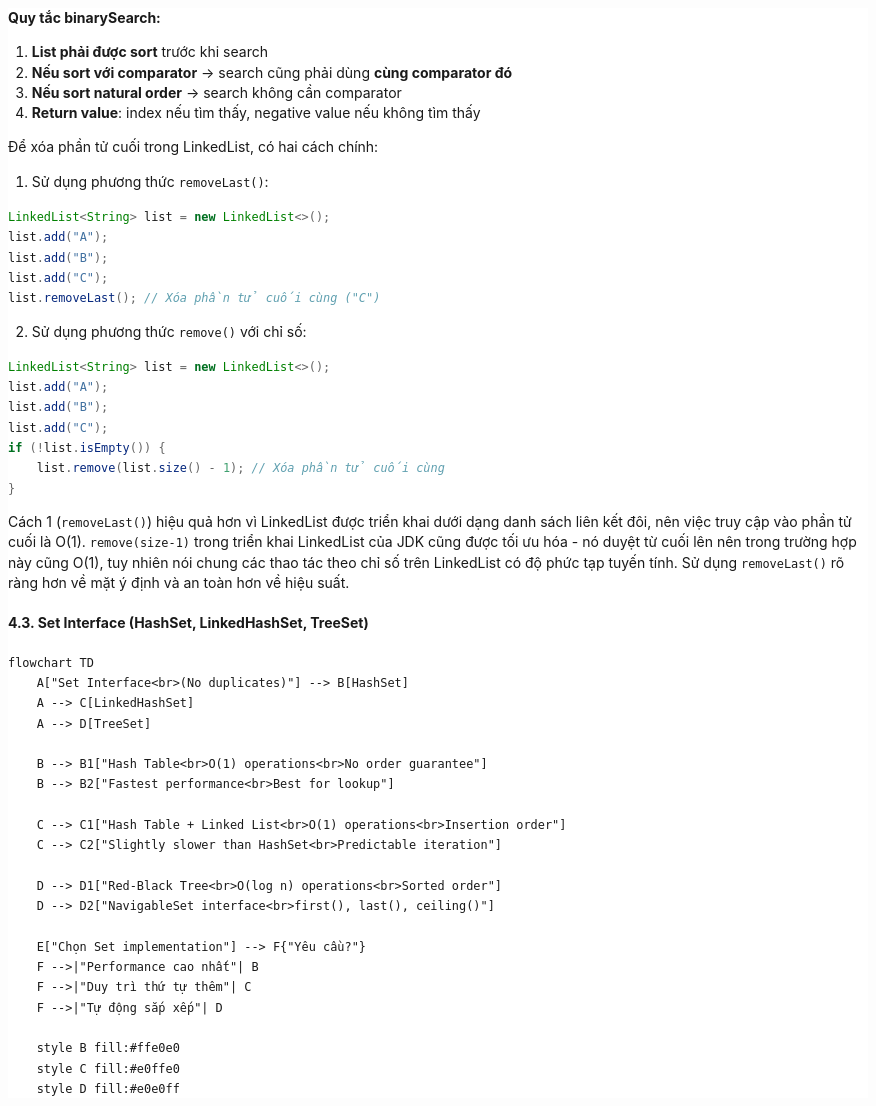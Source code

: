 **Quy tắc binarySearch:**
1. **List phải được sort** trước khi search
2. **Nếu sort với comparator** → search cũng phải dùng **cùng comparator đó**
3. **Nếu sort natural order** → search không cần comparator
4. **Return value**: index nếu tìm thấy, negative value nếu không tìm thấy



Để xóa phần tử cuối trong LinkedList, có hai cách chính:

1. Sử dụng phương thức `removeLast()`:
```java
LinkedList<String> list = new LinkedList<>();
list.add("A");
list.add("B");
list.add("C");
list.removeLast(); // Xóa phần tử cuối cùng ("C")
```

2. Sử dụng phương thức `remove()` với chỉ số:
```java
LinkedList<String> list = new LinkedList<>();
list.add("A");
list.add("B");
list.add("C");
if (!list.isEmpty()) {
    list.remove(list.size() - 1); // Xóa phần tử cuối cùng
}
```

Cách 1 (`removeLast()`) hiệu quả hơn vì LinkedList được triển khai dưới dạng danh sách liên kết đôi, nên việc truy cập vào phần tử cuối là O(1). `remove(size-1)` trong triển khai LinkedList của JDK cũng được tối ưu hóa - nó duyệt từ cuối lên nên trong trường hợp này cũng O(1), tuy nhiên nói chung các thao tác theo chỉ số trên LinkedList có độ phức tạp tuyến tính. Sử dụng `removeLast()` rõ ràng hơn về mặt ý định và an toàn hơn về hiệu suất.

#### 4.3. Set Interface (HashSet, LinkedHashSet, TreeSet)

```mermaid
flowchart TD
    A["Set Interface<br>(No duplicates)"] --> B[HashSet]
    A --> C[LinkedHashSet]
    A --> D[TreeSet]
    
    B --> B1["Hash Table<br>O(1) operations<br>No order guarantee"]
    B --> B2["Fastest performance<br>Best for lookup"]
    
    C --> C1["Hash Table + Linked List<br>O(1) operations<br>Insertion order"]
    C --> C2["Slightly slower than HashSet<br>Predictable iteration"]
    
    D --> D1["Red-Black Tree<br>O(log n) operations<br>Sorted order"]
    D --> D2["NavigableSet interface<br>first(), last(), ceiling()"]
    
    E["Chọn Set implementation"] --> F{"Yêu cầu?"}
    F -->|"Performance cao nhất"| B
    F -->|"Duy trì thứ tự thêm"| C
    F -->|"Tự động sắp xếp"| D
    
    style B fill:#ffe0e0
    style C fill:#e0ffe0
    style D fill:#e0e0ff
```
